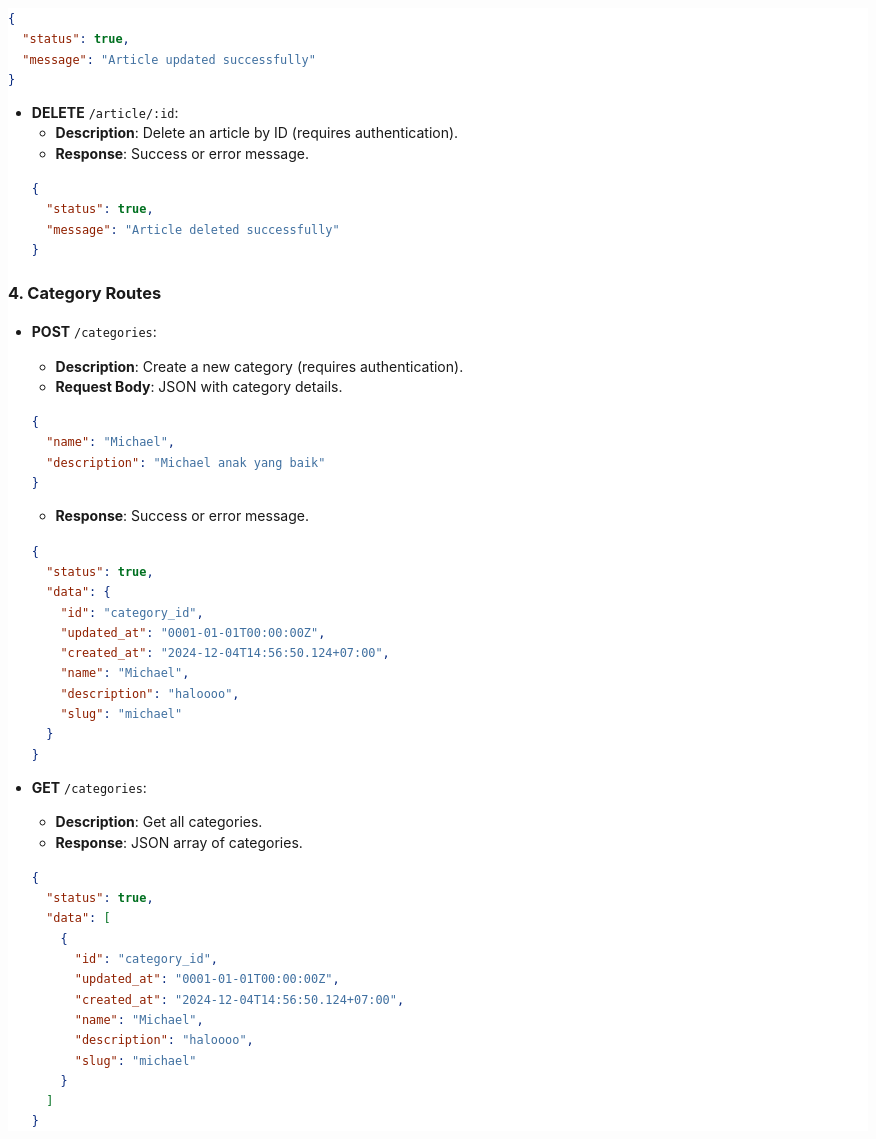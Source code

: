   ```json
  {
    "status": true,
    "message": "Article updated successfully"
  }
  ```

- **DELETE** `/article/:id`:  
  - **Description**: Delete an article by ID (requires authentication).
  - **Response**: Success or error message.
  ```json
  {
    "status": true,
    "message": "Article deleted successfully"
  }
  ```

### 4. **Category Routes**
- **POST** `/categories`:  
  - **Description**: Create a new category (requires authentication).
  - **Request Body**: JSON with category details.
  ```json
  {
    "name": "Michael",
    "description": "Michael anak yang baik"
  }
  ```
  - **Response**: Success or error message.
  ```json
  {
    "status": true,
    "data": {
      "id": "category_id",
      "updated_at": "0001-01-01T00:00:00Z",
      "created_at": "2024-12-04T14:56:50.124+07:00",
      "name": "Michael",
      "description": "haloooo",
      "slug": "michael"
    }
  }
  ```

- **GET** `/categories`:  
  - **Description**: Get all categories.
  - **Response**: JSON array of categories.
  ```json
  {
    "status": true,
    "data": [
      {
        "id": "category_id",
        "updated_at": "0001-01-01T00:00:00Z",
        "created_at": "2024-12-04T14:56:50.124+07:00",
        "name": "Michael",
        "description": "haloooo",
        "slug": "michael"
      }
    ]
  }
  ```
